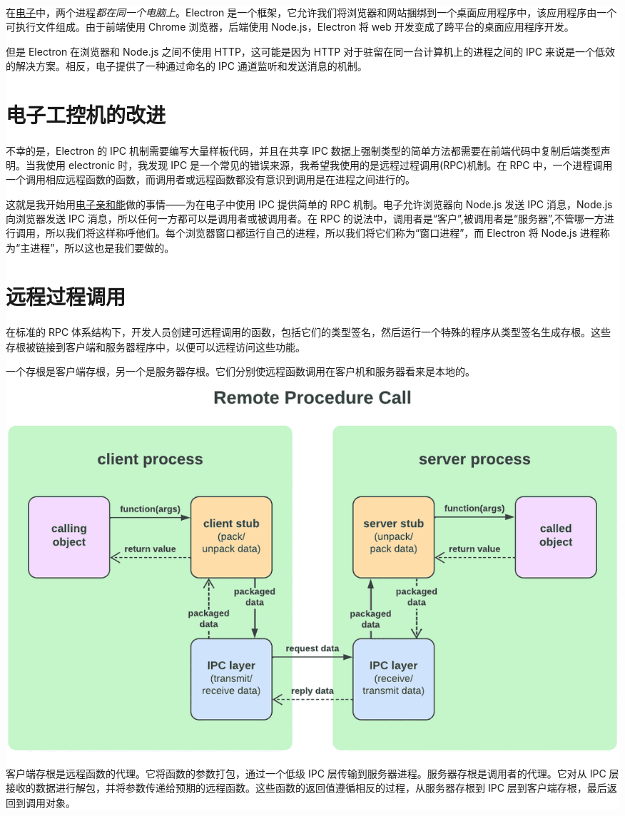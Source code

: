 在[电子](https://www.electronjs.org/)中，两个进程*都在同一个电脑上*。Electron 是一个框架，它允许我们将浏览器和网站捆绑到一个桌面应用程序中，该应用程序由一个可执行文件组成。由于前端使用 Chrome 浏览器，后端使用 Node.js，Electron 将 web 开发变成了跨平台的桌面应用程序开发。

但是 Electron 在浏览器和 Node.js 之间不使用 HTTP，这可能是因为 HTTP 对于驻留在同一台计算机上的进程之间的 IPC 来说是一个低效的解决方案。相反，电子提供了一种通过命名的 IPC 通道监听和发送消息的机制。

# 电子工控机的改进

不幸的是，Electron 的 IPC 机制需要编写大量样板代码，并且在共享 IPC 数据上强制类型的简单方法都需要在前端代码中复制后端类型声明。当我使用 electronic 时，我发现 IPC 是一个常见的错误来源，我希望我使用的是远程过程调用(RPC)机制。在 RPC 中，一个进程调用一个调用相应远程函数的函数，而调用者或远程函数都没有意识到调用是在进程之间进行的。

这就是我开始用[电子亲和能](https://github.com/jtlapp/electron-affinity)做的事情——为在电子中使用 IPC 提供简单的 RPC 机制。电子允许浏览器向 Node.js 发送 IPC 消息，Node.js 向浏览器发送 IPC 消息，所以任何一方都可以是调用者或被调用者。在 RPC 的说法中，调用者是“客户”,被调用者是“服务器”,不管哪一方进行调用，所以我们将这样称呼他们。每个浏览器窗口都运行自己的进程，所以我们将它们称为“窗口进程”，而 Electron 将 Node.js 进程称为“主进程”，所以这也是我们要做的。

# 远程过程调用

在标准的 RPC 体系结构下，开发人员创建可远程调用的函数，包括它们的类型签名，然后运行一个特殊的程序从类型签名生成存根。这些存根被链接到客户端和服务器程序中，以便可以远程访问这些功能。

一个存根是客户端存根，另一个是服务器存根。它们分别使远程函数调用在客户机和服务器看来是本地的。

![](img/2f5b732173b1267ee87659f1abb81aa0.png)

客户端存根是远程函数的代理。它将函数的参数打包，通过一个低级 IPC 层传输到服务器进程。服务器存根是调用者的代理。它对从 IPC 层接收的数据进行解包，并将参数传递给预期的远程函数。这些函数的返回值遵循相反的过程，从服务器存根到 IPC 层到客户端存根，最后返回到调用对象。
